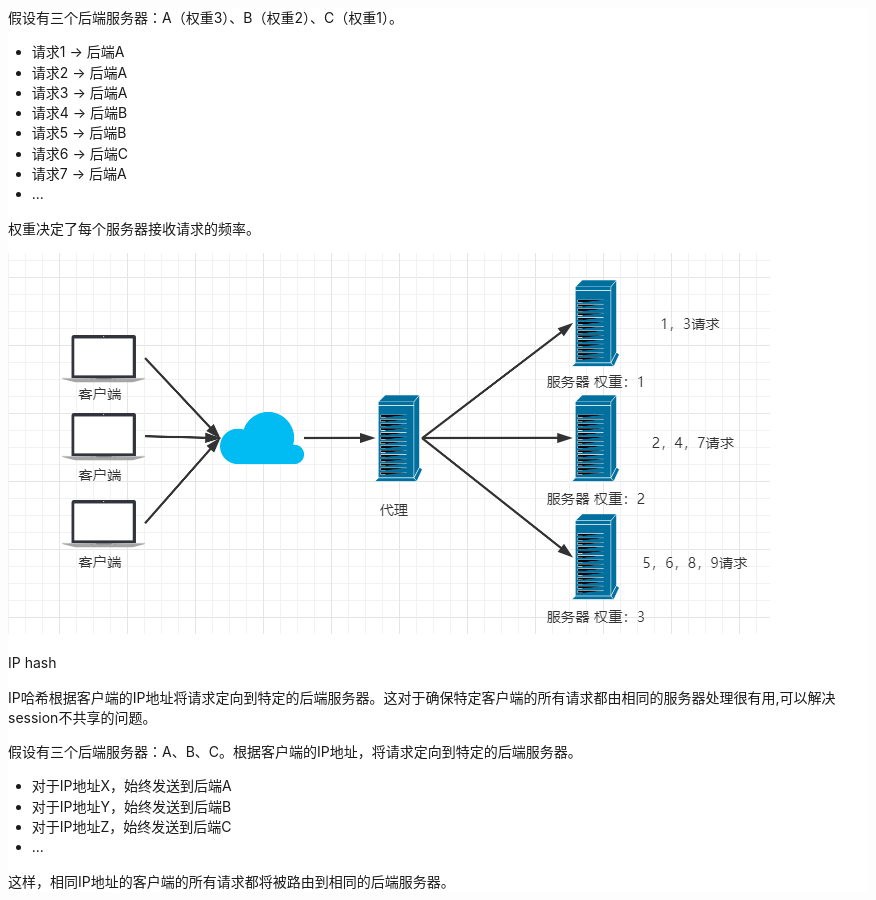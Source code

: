 假设有三个后端服务器：A（权重3）、B（权重2）、C（权重1）。

- 请求1 -> 后端A
- 请求2 -> 后端A
- 请求3 -> 后端A
- 请求4 -> 后端B
- 请求5 -> 后端B
- 请求6 -> 后端C
- 请求7 -> 后端A
- ...

权重决定了每个服务器接收请求的频率。

![img](Nginx%E5%BF%AB%E9%80%9F%E5%85%A5%E9%97%A8.assets/1700146146056-53e49f61-8b55-4639-978a-74f8817376f1.png)



IP hash

IP哈希根据客户端的IP地址将请求定向到特定的后端服务器。这对于确保特定客户端的所有请求都由相同的服务器处理很有用,可以解决session不共享的问题。

假设有三个后端服务器：A、B、C。根据客户端的IP地址，将请求定向到特定的后端服务器。

- 对于IP地址X，始终发送到后端A
- 对于IP地址Y，始终发送到后端B
- 对于IP地址Z，始终发送到后端C
- ...

这样，相同IP地址的客户端的所有请求都将被路由到相同的后端服务器。
